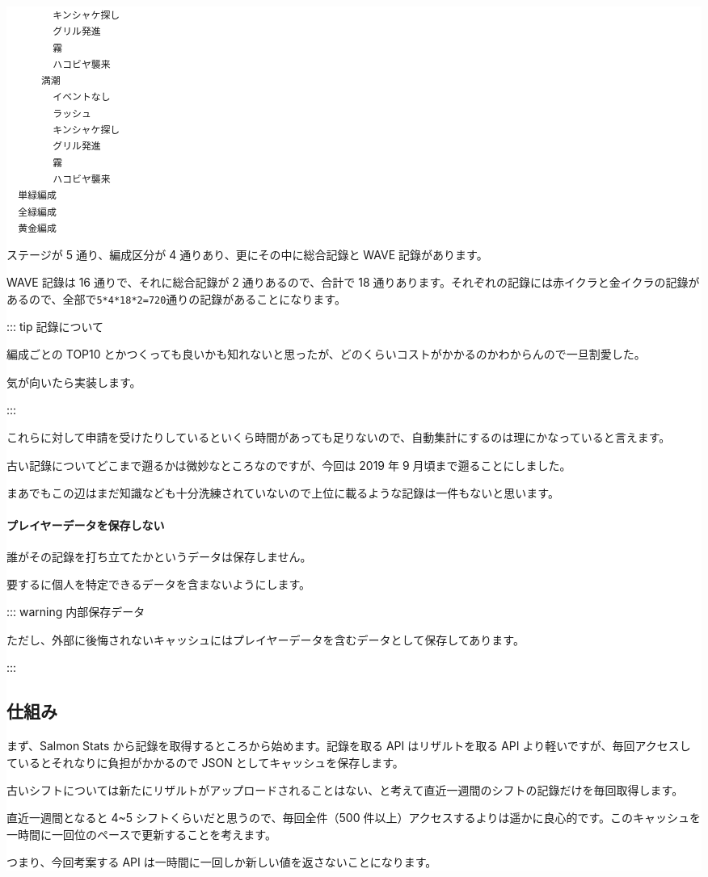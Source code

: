 ```sh
        キンシャケ探し
        グリル発進
        霧
        ハコビヤ襲来
      満潮
        イベントなし
        ラッシュ
        キンシャケ探し
        グリル発進
        霧
        ハコビヤ襲来
  単緑編成
  全緑編成
  黄金編成
```

ステージが 5 通り、編成区分が 4 通りあり、更にその中に総合記錄と WAVE 記錄があります。

WAVE 記錄は 16 通りで、それに総合記錄が 2 通りあるので、合計で 18 通りあります。それぞれの記錄には赤イクラと金イクラの記錄があるので、全部で`5*4*18*2=720`通りの記錄があることになります。

::: tip 記錄について

編成ごとの TOP10 とかつくっても良いかも知れないと思ったが、どのくらいコストがかかるのかわからんので一旦割愛した。

気が向いたら実装します。

:::

これらに対して申請を受けたりしているといくら時間があっても足りないので、自動集計にするのは理にかなっていると言えます。

古い記錄についてどこまで遡るかは微妙なところなのですが、今回は 2019 年 9 月頃まで遡ることにしました。

まあでもこの辺はまだ知識なども十分洗練されていないので上位に載るような記錄は一件もないと思います。

#### プレイヤーデータを保存しない

誰がその記錄を打ち立てたかというデータは保存しません。

要するに個人を特定できるデータを含まないようにします。

::: warning 内部保存データ

ただし、外部に後悔されないキャッシュにはプレイヤーデータを含むデータとして保存してあります。

:::

## 仕組み

まず、Salmon Stats から記錄を取得するところから始めます。記錄を取る API はリザルトを取る API より軽いですが、毎回アクセスしているとそれなりに負担がかかるので JSON としてキャッシュを保存します。

古いシフトについては新たにリザルトがアップロードされることはない、と考えて直近一週間のシフトの記錄だけを毎回取得します。

直近一週間となると 4~5 シフトくらいだと思うので、毎回全件（500 件以上）アクセスするよりは遥かに良心的です。このキャッシュを一時間に一回位のペースで更新することを考えます。

つまり、今回考案する API は一時間に一回しか新しい値を返さないことになります。
